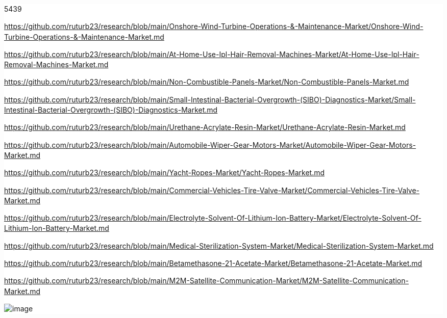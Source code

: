 5439</p><p><a href="https://github.com/ruturb23/research/blob/main/Onshore-Wind-Turbine-Operations-&-Maintenance-Market/Onshore-Wind-Turbine-Operations-&-Maintenance-Market.md">https://github.com/ruturb23/research/blob/main/Onshore-Wind-Turbine-Operations-&-Maintenance-Market/Onshore-Wind-Turbine-Operations-&-Maintenance-Market.md</a></p><p><a href="https://github.com/ruturb23/research/blob/main/At-Home-Use-Ipl-Hair-Removal-Machines-Market/At-Home-Use-Ipl-Hair-Removal-Machines-Market.md">https://github.com/ruturb23/research/blob/main/At-Home-Use-Ipl-Hair-Removal-Machines-Market/At-Home-Use-Ipl-Hair-Removal-Machines-Market.md</a></p><p><a href="https://github.com/ruturb23/research/blob/main/Non-Combustible-Panels-Market/Non-Combustible-Panels-Market.md">https://github.com/ruturb23/research/blob/main/Non-Combustible-Panels-Market/Non-Combustible-Panels-Market.md</a></p><p><a href="https://github.com/ruturb23/research/blob/main/Small-Intestinal-Bacterial-Overgrowth-(SIBO)-Diagnostics-Market/Small-Intestinal-Bacterial-Overgrowth-(SIBO)-Diagnostics-Market.md">https://github.com/ruturb23/research/blob/main/Small-Intestinal-Bacterial-Overgrowth-(SIBO)-Diagnostics-Market/Small-Intestinal-Bacterial-Overgrowth-(SIBO)-Diagnostics-Market.md</a></p><p><a href="https://github.com/ruturb23/research/blob/main/Urethane-Acrylate-Resin-Market/Urethane-Acrylate-Resin-Market.md">https://github.com/ruturb23/research/blob/main/Urethane-Acrylate-Resin-Market/Urethane-Acrylate-Resin-Market.md</a></p><p><a href="https://github.com/ruturb23/research/blob/main/Automobile-Wiper-Gear-Motors-Market/Automobile-Wiper-Gear-Motors-Market.md">https://github.com/ruturb23/research/blob/main/Automobile-Wiper-Gear-Motors-Market/Automobile-Wiper-Gear-Motors-Market.md</a></p><p><a href="https://github.com/ruturb23/research/blob/main/Yacht-Ropes-Market/Yacht-Ropes-Market.md">https://github.com/ruturb23/research/blob/main/Yacht-Ropes-Market/Yacht-Ropes-Market.md</a></p><p><a href="https://github.com/ruturb23/research/blob/main/Commercial-Vehicles-Tire-Valve-Market/Commercial-Vehicles-Tire-Valve-Market.md">https://github.com/ruturb23/research/blob/main/Commercial-Vehicles-Tire-Valve-Market/Commercial-Vehicles-Tire-Valve-Market.md</a></p><p><a href="https://github.com/ruturb23/research/blob/main/Electrolyte-Solvent-Of-Lithium-Ion-Battery-Market/Electrolyte-Solvent-Of-Lithium-Ion-Battery-Market.md">https://github.com/ruturb23/research/blob/main/Electrolyte-Solvent-Of-Lithium-Ion-Battery-Market/Electrolyte-Solvent-Of-Lithium-Ion-Battery-Market.md</a></p><p><a href="https://github.com/ruturb23/research/blob/main/Medical-Sterilization-System-Market/Medical-Sterilization-System-Market.md">https://github.com/ruturb23/research/blob/main/Medical-Sterilization-System-Market/Medical-Sterilization-System-Market.md</a></p><p><a href="https://github.com/ruturb23/research/blob/main/Betamethasone-21-Acetate-Market/Betamethasone-21-Acetate-Market.md">https://github.com/ruturb23/research/blob/main/Betamethasone-21-Acetate-Market/Betamethasone-21-Acetate-Market.md</a></p><p><a href="https://github.com/ruturb23/research/blob/main/M2M-Satellite-Communication-Market/M2M-Satellite-Communication-Market.md">https://github.com/ruturb23/research/blob/main/M2M-Satellite-Communication-Market/M2M-Satellite-Communication-Market.md</a></p>
![image](https://github.com/user-attachments/assets/1707e96c-a0e5-4ecf-9357-253765a6ce21)
